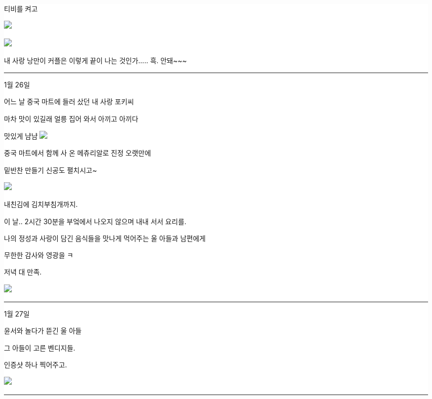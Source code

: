 티비를 켜고

![](https://dl.dropboxusercontent.com/u/9792864/20160120%20%EB%82%A8%ED%8E%B8%20%EB%B0%94%EC%81%9C%20%EB%A9%B0%EC%B9%A0/FB_IMG_1453493553704.resized.jpg)

![](https://dl.dropboxusercontent.com/u/9792864/20160120%20%EB%82%A8%ED%8E%B8%20%EB%B0%94%EC%81%9C%20%EB%A9%B0%EC%B9%A0/FB_IMG_1453493568124.resized.jpg)

내 사랑 낭만이 커플은 이렇게 끝이 나는 것인가..... 흑. 안돼~~~

---

1월 26일

어느 날 중국 마트에 들러 샀던 내 사랑 포키씨

마차 맛이 있길래 얼릉 집어 와서 아끼고 아끼다 

맛있게 냠냠
![](https://dl.dropboxusercontent.com/u/9792864/20160120%20%EB%82%A8%ED%8E%B8%20%EB%B0%94%EC%81%9C%20%EB%A9%B0%EC%B9%A0/IMG_20160126_160452.resized.jpg)

중국 마트에서 함께 사 온 메츄리알로 진정 오랫만에

밑반찬 만들기 신공도 펼치시고~

![](https://dl.dropboxusercontent.com/u/9792864/6.png)

<iframe width="420" height="315" src="https://www.youtube.com/embed/20q-o61kRdA" frameborder="0" allowfullscreen></iframe>

<iframe width="420" height="315" src="https://www.youtube.com/embed/xgwSymM9rGQ" frameborder="0" allowfullscreen></iframe>

내친김에 김치부침개까지.

이 날.. 2시간 30분을 부엌에서 나오지 않으며 내내 서서 요리를.

<iframe width="420" height="315" src="https://www.youtube.com/embed/zb3LVxV3cA0" frameborder="0" allowfullscreen></iframe>

<iframe width="420" height="315" src="https://www.youtube.com/embed/Ym_q60OpYN8" frameborder="0" allowfullscreen></iframe>

나의 정성과 사랑이 담긴 음식들을 맛나게 먹어주는 울 아들과 남편에게

무한한 감사와 영광을 ㅋ

저녁 대 만족.

![](https://dl.dropboxusercontent.com/u/9792864/19.png)

---

1월 27일

윤서와 놀다가 뜯긴 울 아들

그 아들이 고른 벤디지들.

인증샷 하나 찍어주고.

![](https://dl.dropboxusercontent.com/u/9792864/20160120%20%EB%82%A8%ED%8E%B8%20%EB%B0%94%EC%81%9C%20%EB%A9%B0%EC%B9%A0/IMG_20160127_175505.resized.jpg)

---